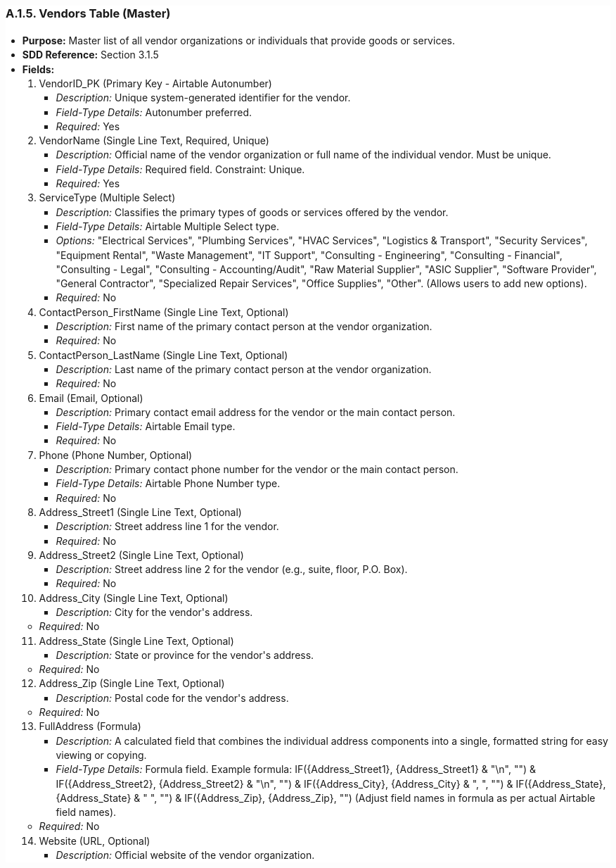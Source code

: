 ### **A.1.5. Vendors Table (Master)**

* **Purpose:** Master list of all vendor organizations or individuals that provide goods or services.  
* **SDD Reference:** Section 3.1.5  
* **Fields:**  
  1. VendorID\_PK (Primary Key \- Airtable Autonumber)  
     * *Description:* Unique system-generated identifier for the vendor.  
     * *Field-Type Details:* Autonumber preferred.  
     * *Required:* Yes
  2. VendorName (Single Line Text, Required, Unique)  
     * *Description:* Official name of the vendor organization or full name of the individual vendor. Must be unique.  
     * *Field-Type Details:* Required field. Constraint: Unique.  
     * *Required:* Yes
  3. ServiceType (Multiple Select)  
     * *Description:* Classifies the primary types of goods or services offered by the vendor.  
     * *Field-Type Details:* Airtable Multiple Select type.  
     * *Options:* "Electrical Services", "Plumbing Services", "HVAC Services", "Logistics & Transport", "Security Services", "Equipment Rental", "Waste Management", "IT Support", "Consulting \- Engineering", "Consulting \- Financial", "Consulting \- Legal", "Consulting \- Accounting/Audit", "Raw Material Supplier", "ASIC Supplier", "Software Provider", "General Contractor", "Specialized Repair Services", "Office Supplies", "Other". (Allows users to add new options).  
     * *Required:* No
  4. ContactPerson\_FirstName (Single Line Text, Optional)  
     * *Description:* First name of the primary contact person at the vendor organization.  
     * *Required:* No
  5. ContactPerson\_LastName (Single Line Text, Optional)  
     * *Description:* Last name of the primary contact person at the vendor organization.  
     * *Required:* No
  6. Email (Email, Optional)  
     * *Description:* Primary contact email address for the vendor or the main contact person.  
     * *Field-Type Details:* Airtable Email type.  
     * *Required:* No
  7. Phone (Phone Number, Optional)  
     * *Description:* Primary contact phone number for the vendor or the main contact person.  
     * *Field-Type Details:* Airtable Phone Number type.  
     * *Required:* No
  8. Address\_Street1 (Single Line Text, Optional)  
     * *Description:* Street address line 1 for the vendor.  
     * *Required:* No
  9. Address\_Street2 (Single Line Text, Optional)  
     * *Description:* Street address line 2 for the vendor (e.g., suite, floor, P.O. Box).  
     * *Required:* No
  10. Address\_City (Single Line Text, Optional)  
      * *Description:* City for the vendor's address.  
     * *Required:* No
  11. Address\_State (Single Line Text, Optional)  
      * *Description:* State or province for the vendor's address.  
     * *Required:* No
  12. Address\_Zip (Single Line Text, Optional)  
      * *Description:* Postal code for the vendor's address.  
     * *Required:* No
  13. FullAddress (Formula)  
      * *Description:* A calculated field that combines the individual address components into a single, formatted string for easy viewing or copying.  
      * *Field-Type Details:* Formula field. Example formula: IF({Address\_Street1}, {Address\_Street1} & "\\n", "") & IF({Address\_Street2}, {Address\_Street2} & "\\n", "") & IF({Address\_City}, {Address\_City} & ", ", "") & IF({Address\_State}, {Address\_State} & " ", "") & IF({Address\_Zip}, {Address\_Zip}, "") (Adjust field names in formula as per actual Airtable field names).  
     * *Required:* No
  14. Website (URL, Optional)  
      * *Description:* Official website of the vendor organization.  